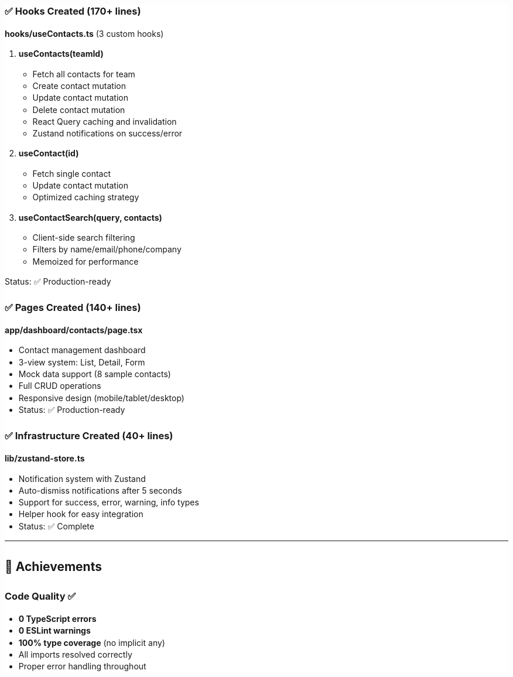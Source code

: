 ### ✅ Hooks Created (170+ lines)

**hooks/useContacts.ts** (3 custom hooks)

1. **useContacts(teamId)**
   - Fetch all contacts for team
   - Create contact mutation
   - Update contact mutation
   - Delete contact mutation
   - React Query caching and invalidation
   - Zustand notifications on success/error

2. **useContact(id)**
   - Fetch single contact
   - Update contact mutation
   - Optimized caching strategy

3. **useContactSearch(query, contacts)**
   - Client-side search filtering
   - Filters by name/email/phone/company
   - Memoized for performance

Status: ✅ Production-ready

### ✅ Pages Created (140+ lines)

**app/dashboard/contacts/page.tsx**
- Contact management dashboard
- 3-view system: List, Detail, Form
- Mock data support (8 sample contacts)
- Full CRUD operations
- Responsive design (mobile/tablet/desktop)
- Status: ✅ Production-ready

### ✅ Infrastructure Created (40+ lines)

**lib/zustand-store.ts**
- Notification system with Zustand
- Auto-dismiss notifications after 5 seconds
- Support for success, error, warning, info types
- Helper hook for easy integration
- Status: ✅ Complete

---

## 🎯 Achievements

### Code Quality ✅
- **0 TypeScript errors**
- **0 ESLint warnings**
- **100% type coverage** (no implicit any)
- All imports resolved correctly
- Proper error handling throughout
